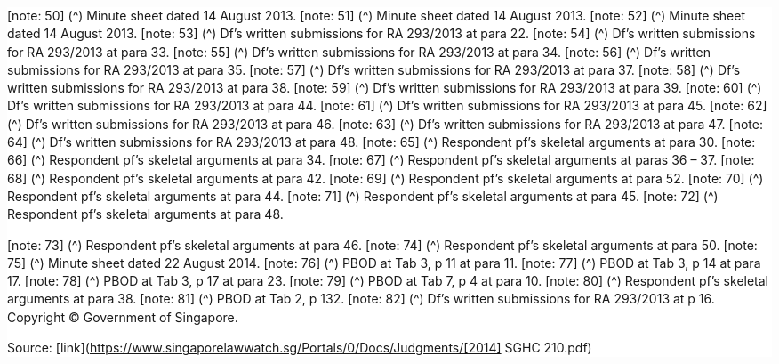 
[note: 50] (^) Minute sheet dated 14 August 2013. [note: 51] (^) Minute sheet dated 14 August 2013. [note: 52] (^) Minute sheet dated 14 August 2013. [note: 53] (^) Df’s written submissions for RA 293/2013 at para 22. [note: 54] (^) Df’s written submissions for RA 293/2013 at para 33. [note: 55] (^) Df’s written submissions for RA 293/2013 at para 34. [note: 56] (^) Df’s written submissions for RA 293/2013 at para 35. [note: 57] (^) Df’s written submissions for RA 293/2013 at para 37. [note: 58] (^) Df’s written submissions for RA 293/2013 at para 38. [note: 59] (^) Df’s written submissions for RA 293/2013 at para 39. [note: 60] (^) Df’s written submissions for RA 293/2013 at para 44. [note: 61] (^) Df’s written submissions for RA 293/2013 at para 45. [note: 62] (^) Df’s written submissions for RA 293/2013 at para 46. [note: 63] (^) Df’s written submissions for RA 293/2013 at para 47. [note: 64] (^) Df’s written submissions for RA 293/2013 at para 48. [note: 65] (^) Respondent pf’s skeletal arguments at para 30. [note: 66] (^) Respondent pf’s skeletal arguments at para 34. [note: 67] (^) Respondent pf’s skeletal arguments at paras 36 – 37. [note: 68] (^) Respondent pf’s skeletal arguments at para 42. [note: 69] (^) Respondent pf’s skeletal arguments at para 52. [note: 70] (^) Respondent pf’s skeletal arguments at para 44. [note: 71] (^) Respondent pf’s skeletal arguments at para 45. [note: 72] (^) Respondent pf’s skeletal arguments at para 48. 


[note: 73] (^) Respondent pf’s skeletal arguments at para 46. [note: 74] (^) Respondent pf’s skeletal arguments at para 50. [note: 75] (^) Minute sheet dated 22 August 2014. [note: 76] (^) PBOD at Tab 3, p 11 at para 11. [note: 77] (^) PBOD at Tab 3, p 14 at para 17. [note: 78] (^) PBOD at Tab 3, p 17 at para 23. [note: 79] (^) PBOD at Tab 7, p 4 at para 10. [note: 80] (^) Respondent pf’s skeletal arguments at para 38. [note: 81] (^) PBOD at Tab 2, p 132. [note: 82] (^) Df’s written submissions for RA 293/2013 at p 16. Copyright © Government of Singapore. 


Source: [link](https://www.singaporelawwatch.sg/Portals/0/Docs/Judgments/[2014] SGHC 210.pdf)

